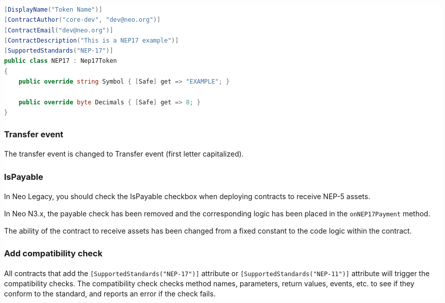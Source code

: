 ```cs
[DisplayName("Token Name")]
[ContractAuthor("core-dev", "dev@neo.org")]
[ContractEmail("dev@neo.org")]
[ContractDescription("This is a NEP17 example")]
[SupportedStandards("NEP-17")]
public class NEP17 : Nep17Token
{
    public override string Symbol { [Safe] get => "EXAMPLE"; }

    public override byte Decimals { [Safe] get => 8; }
}
```

### Transfer event

The transfer event is changed to Transfer event (first letter capitalized).

### IsPayable

In Neo Legacy, you should check the IsPayable checkbox when deploying contracts to receive NEP-5 assets.

In Neo N3.x, the payable check has been removed and the corresponding logic has been placed in the `onNEP17Payment` method.

The ability of the contract to receive assets has been changed from a fixed constant to the code logic within the contract.

### Add compatibility check

All contracts that add the `[SupportedStandards("NEP-17")]` attribute or `[SupportedStandards("NEP-11")]` attribute will trigger the compatibility checks.
The compatibility check checks method names, parameters, return values, events, etc. to see if they conform to the standard, and reports an error if the check fails.